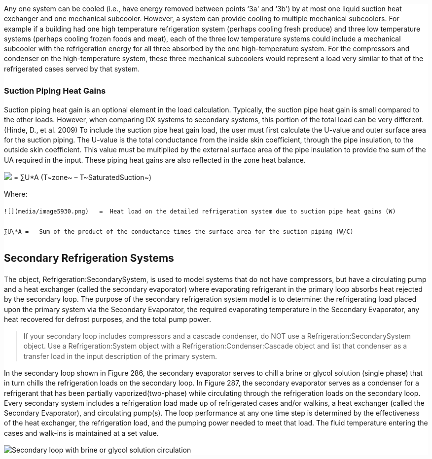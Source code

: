 Any one system can be cooled (i.e., have energy removed between points ‘3a' and ‘3b') by at most one liquid suction heat exchanger and one mechanical subcooler. However, a system can provide cooling to multiple mechanical subcoolers. For example if a building had one high temperature refrigeration system (perhaps cooling fresh produce) and three low temperature systems (perhaps cooling frozen foods and meat), each of the three low temperature systems could include a mechanical subcooler with the refrigeration energy for all three absorbed by the one high-temperature system. For the compressors and condenser on the high-temperature system, these three mechanical subcoolers would represent a load very similar to that of the refrigerated cases served by that system.

### Suction Piping Heat Gains

Suction piping heat gain is an optional element in the load calculation.  Typically, the suction pipe heat gain is small compared to the other loads.  However, when comparing DX systems to secondary systems, this portion of the total load can be very different. (Hinde, D., et al. 2009)  To include the suction pipe heat gain load, the user must first calculate the U-value and outer surface area for the suction piping. The U-value is the total conductance from the inside skin coefficient, through the pipe insulation, to the outside skin coefficient. This value must be multiplied by the external surface area of the pipe insulation to provide the sum of the UA required in the input.  These piping heat gains are also reflected in the zone heat balance.

![](media/image5929.png)  = ∑U\*A (T~zone~ – T~SaturatedSuction~)

Where:

    ![](media/image5930.png)   =  Heat load on the detailed refrigeration system due to suction pipe heat gains (W)

    ∑U\*A =   Sum of the product of the conductance times the surface area for the suction piping (W/C)

## Secondary Refrigeration Systems

The object, Refrigeration:SecondarySystem, is used to model systems that do not have compressors, but have a circulating pump and a heat exchanger (called the secondary evaporator) where evaporating refrigerant in the primary loop absorbs heat rejected by the secondary loop.  The purpose of the secondary refrigeration system model is to determine: the refrigerating load placed upon the primary system via the Secondary Evaporator, the required evaporating temperature in the Secondary Evaporator, any heat recovered for defrost purposes, and the total pump power.

> If your secondary loop includes compressors and a cascade condenser, do NOT use a Refrigeration:SecondarySystem object.  Use a Refrigeration:System object with a Refrigeration:Condenser:Cascade object and list that condenser as a transfer load in the input description of the primary system.

In the secondary loop shown in Figure 286, the secondary evaporator serves to chill a brine or glycol solution (single phase) that in turn chills the refrigeration loads on the secondary loop.  In Figure 287, the secondary evaporator serves as a condenser for a refrigerant that has been partially vaporized(two-phase) while circulating through the refrigeration loads on the secondary loop. Every secondary system includes a refrigeration load made up of refrigerated cases and/or walkins, a heat exchanger (called the Secondary Evaporator), and circulating pump(s). The loop performance at any one time step is determined by the effectiveness of the heat exchanger, the refrigeration load, and the pumping power needed to meet that load. The fluid temperature entering the cases and walk-ins is maintained at a set value.

![Secondary loop with brine or glycol solution circulation](media/secondary-loop-with-brine-or-glycol-solution.jpeg)
